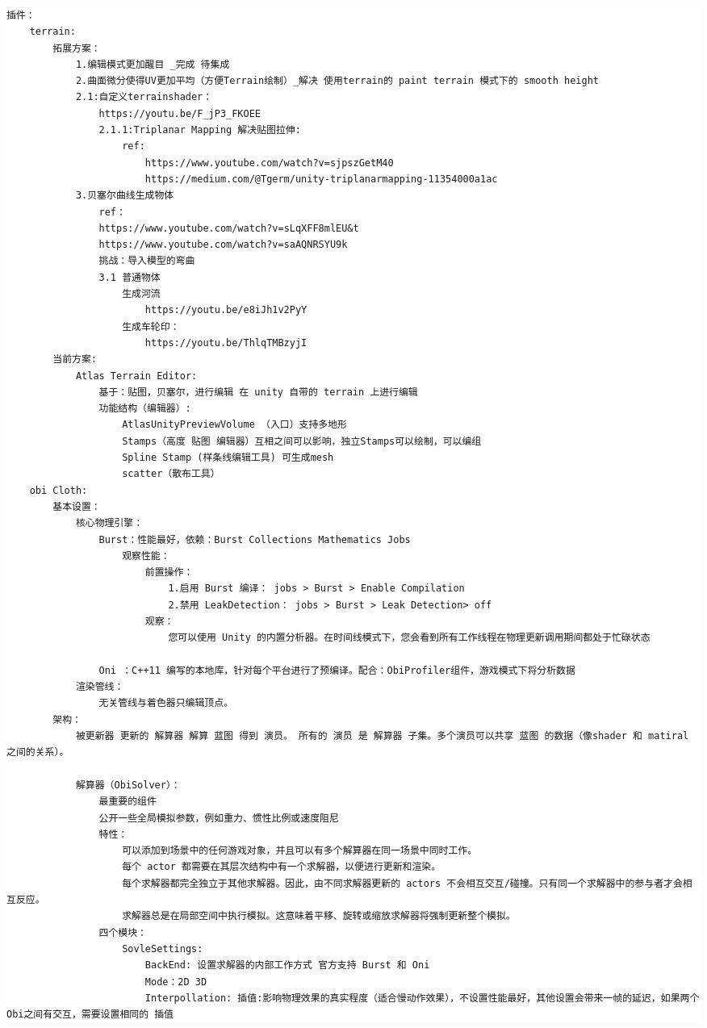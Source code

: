     插件：
        terrain:
            拓展方案：
                1.编辑模式更加醒目 _完成 待集成
                2.曲面微分使得UV更加平均（方便Terrain绘制）_解决 使用terrain的 paint terrain 模式下的 smooth height
                2.1:自定义terrainshader：
                    https://youtu.be/F_jP3_FKOEE
                    2.1.1:Triplanar Mapping 解决贴图拉伸:
                        ref:
                            https://www.youtube.com/watch?v=sjpszGetM40
                            https://medium.com/@Tgerm/unity-triplanarmapping-11354000a1ac
                3.贝塞尔曲线生成物体
                    ref：
                    https://www.youtube.com/watch?v=sLqXFF8mlEU&t
                    https://www.youtube.com/watch?v=saAQNRSYU9k
                    挑战：导入模型的弯曲
                    3.1 普通物体
                        生成河流 
                            https://youtu.be/e8iJh1v2PyY
                        生成车轮印：
                            https://youtu.be/ThlqTMBzyjI
            当前方案:
                Atlas Terrain Editor:
                    基于：贴图，贝塞尔，进行编辑 在 unity 自带的 terrain 上进行编辑
                    功能结构（编辑器）:
                        AtlasUnityPreviewVolume （入口）支持多地形
                        Stamps（高度 贴图 编辑器）互相之间可以影响，独立Stamps可以绘制，可以编组
                        Spline Stamp (样条线编辑工具) 可生成mesh
                        scatter（散布工具）
        obi Cloth:
            基本设置：
                核心物理引擎：
                    Burst：性能最好，依赖：Burst Collections Mathematics Jobs
                        观察性能：
                            前置操作：
                                1.启用 Burst 编译： jobs > Burst > Enable Compilation
                                2.禁用 LeakDetection： jobs > Burst > Leak Detection> off
                            观察：
                                您可以使用 Unity 的内置分析器。在时间线模式下，您会看到所有工作线程在物理更新调用期间都处于忙碌状态
                                
                    Oni ：C++11 编写的本地库，针对每个平台进行了预编译。配合：ObiProfiler组件，游戏模式下将分析数据
                渲染管线：
                    无关管线与着色器只编辑顶点。
            架构：
                被更新器 更新的 解算器 解算 蓝图 得到 演员。 所有的 演员 是 解算器 子集。多个演员可以共享 蓝图 的数据（像shader 和 matiral 之间的关系）。

                解算器（ObiSolver）：
                    最重要的组件
                    公开一些全局模拟参数，例如重力、惯性比例或速度阻尼
                    特性：
                        可以添加到场景中的任何游戏对象，并且可以有多个解算器在同一场景中同时工作。
                        每个 actor 都需要在其层次结构中有一个求解器，以便进行更新和渲染。
                        每个求解器都完全独立于其他求解器。因此，由不同求解器更新的 actors 不会相互交互/碰撞。只有同一个求解器中的参与者才会相互反应。
                        求解器总是在局部空间中执行模拟。这意味着平移、旋转或缩放求解器将强制更新整个模拟。
                    四个模块：
                        SovleSettings:
                            BackEnd: 设置求解器的内部工作方式 官方支持 Burst 和 Oni
                            Mode：2D 3D
                            Interpollation: 插值:影响物理效果的真实程度（适合慢动作效果），不设置性能最好，其他设置会带来一帧的延迟，如果两个Obi之间有交互，需要设置相同的 插值
